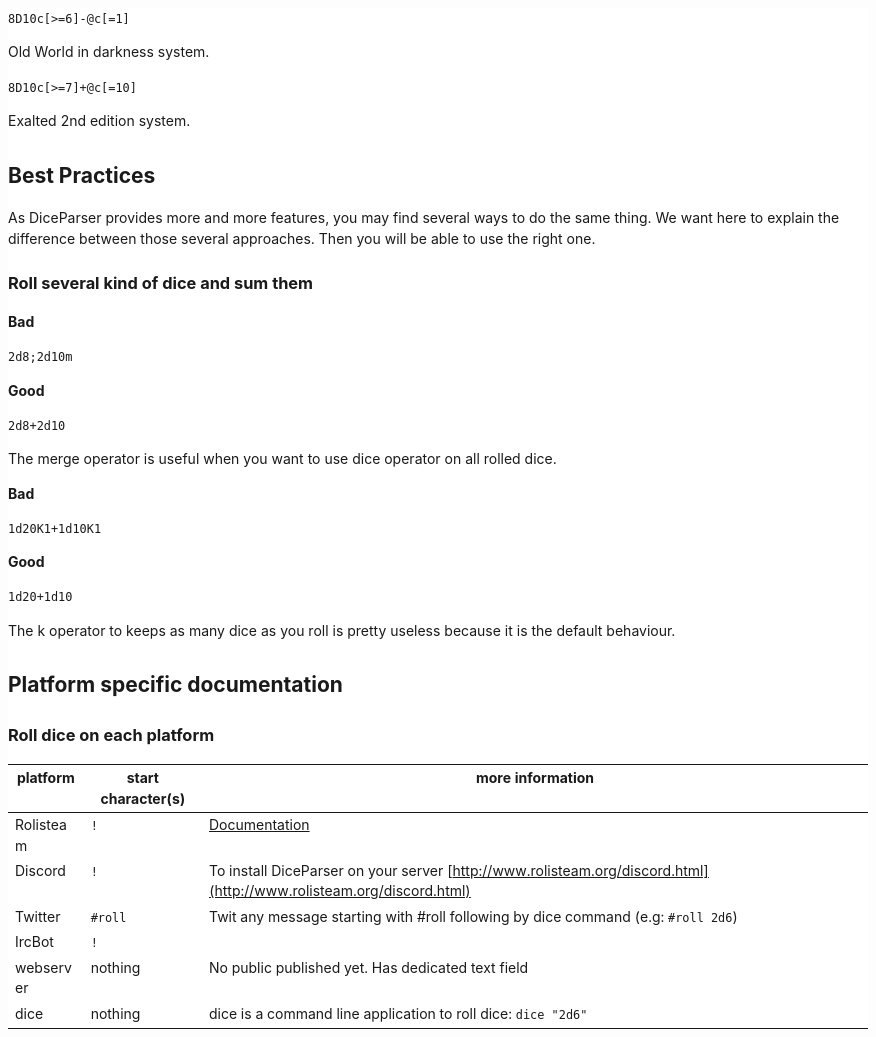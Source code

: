 ```
8D10c[>=6]-@c[=1]
```

Old World in darkness system.

```
8D10c[>=7]+@c[=10]
```

Exalted 2nd edition system.


## Best Practices

As DiceParser provides more and more features, you may find several ways to do the same thing. We want here to explain the difference between those several approaches. Then you will be able to use the right one.


### Roll several kind of dice and sum them

**Bad**
```
2d8;2d10m
```

**Good**
```
2d8+2d10
```

The merge operator is useful when you want to use dice operator on all rolled dice.

**Bad**
```
1d20K1+1d10K1
```

**Good**
```
1d20+1d10
```

The k operator to keeps as many dice as you roll is pretty useless because it is the default behaviour.

## Platform specific documentation

### Roll dice on each platform

| platform | start character(s)  | more information |
|---|---|--- |
| Rolisteam |```!```| [Documentation](http://wiki.rolisteam.org/index.php/En:Dice) |
| Discord  |```!```| To install DiceParser on your server [http://www.rolisteam.org/discord.html](http://www.rolisteam.org/discord.html)  |
| Twitter  | ```#roll```  | Twit any message starting with #roll following by dice command (e.g: ```#roll 2d6```) |
| IrcBot   |```!```|  |
| webserver   | nothing |  No public published yet. Has dedicated text field |
| dice   | nothing | dice is a command line application to roll dice: ```dice "2d6"``` |
